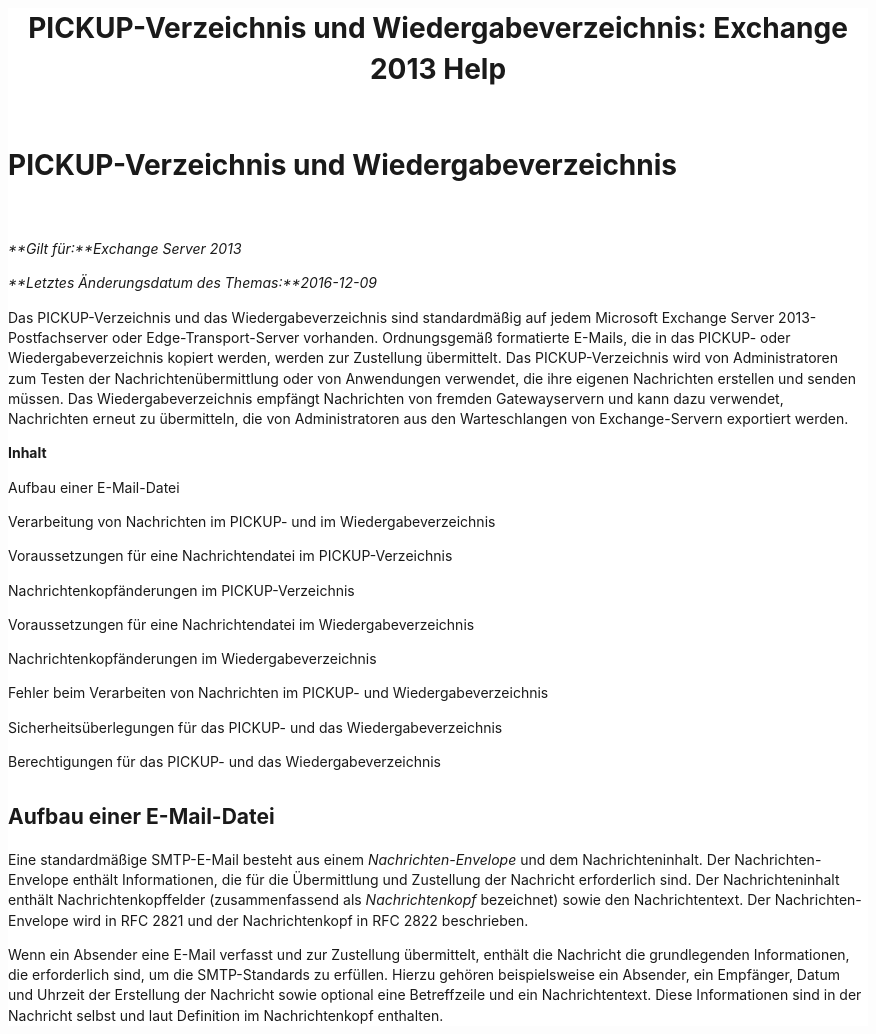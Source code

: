 ﻿---
title: 'PICKUP-Verzeichnis und Wiedergabeverzeichnis: Exchange 2013 Help'
TOCTitle: PICKUP-Verzeichnis und Wiedergabeverzeichnis
ms:assetid: ae191700-953f-411c-906f-dc90feec3d5a
ms:mtpsurl: https://technet.microsoft.com/de-de/library/Bb124230(v=EXCHG.150)
ms:contentKeyID: 50476471
ms.date: 04/24/2018
mtps_version: v=EXCHG.150
ms.translationtype: HT
---

# PICKUP-Verzeichnis und Wiedergabeverzeichnis

 

_**Gilt für:**Exchange Server 2013_

_**Letztes Änderungsdatum des Themas:**2016-12-09_

Das PICKUP-Verzeichnis und das Wiedergabeverzeichnis sind standardmäßig auf jedem Microsoft Exchange Server 2013-Postfachserver oder Edge-Transport-Server vorhanden. Ordnungsgemäß formatierte E-Mails, die in das PICKUP- oder Wiedergabeverzeichnis kopiert werden, werden zur Zustellung übermittelt. Das PICKUP-Verzeichnis wird von Administratoren zum Testen der Nachrichtenübermittlung oder von Anwendungen verwendet, die ihre eigenen Nachrichten erstellen und senden müssen. Das Wiedergabeverzeichnis empfängt Nachrichten von fremden Gatewayservern und kann dazu verwendet, Nachrichten erneut zu übermitteln, die von Administratoren aus den Warteschlangen von Exchange-Servern exportiert werden.

**Inhalt**

Aufbau einer E-Mail-Datei

Verarbeitung von Nachrichten im PICKUP- und im Wiedergabeverzeichnis

Voraussetzungen für eine Nachrichtendatei im PICKUP-Verzeichnis

Nachrichtenkopfänderungen im PICKUP-Verzeichnis

Voraussetzungen für eine Nachrichtendatei im Wiedergabeverzeichnis

Nachrichtenkopfänderungen im Wiedergabeverzeichnis

Fehler beim Verarbeiten von Nachrichten im PICKUP- und Wiedergabeverzeichnis

Sicherheitsüberlegungen für das PICKUP- und das Wiedergabeverzeichnis

Berechtigungen für das PICKUP- und das Wiedergabeverzeichnis

## Aufbau einer E-Mail-Datei

Eine standardmäßige SMTP-E-Mail besteht aus einem *Nachrichten-Envelope* und dem Nachrichteninhalt. Der Nachrichten-Envelope enthält Informationen, die für die Übermittlung und Zustellung der Nachricht erforderlich sind. Der Nachrichteninhalt enthält Nachrichtenkopffelder (zusammenfassend als *Nachrichtenkopf* bezeichnet) sowie den Nachrichtentext. Der Nachrichten-Envelope wird in RFC 2821 und der Nachrichtenkopf in RFC 2822 beschrieben.

Wenn ein Absender eine E-Mail verfasst und zur Zustellung übermittelt, enthält die Nachricht die grundlegenden Informationen, die erforderlich sind, um die SMTP-Standards zu erfüllen. Hierzu gehören beispielsweise ein Absender, ein Empfänger, Datum und Uhrzeit der Erstellung der Nachricht sowie optional eine Betreffzeile und ein Nachrichtentext. Diese Informationen sind in der Nachricht selbst und laut Definition im Nachrichtenkopf enthalten.
